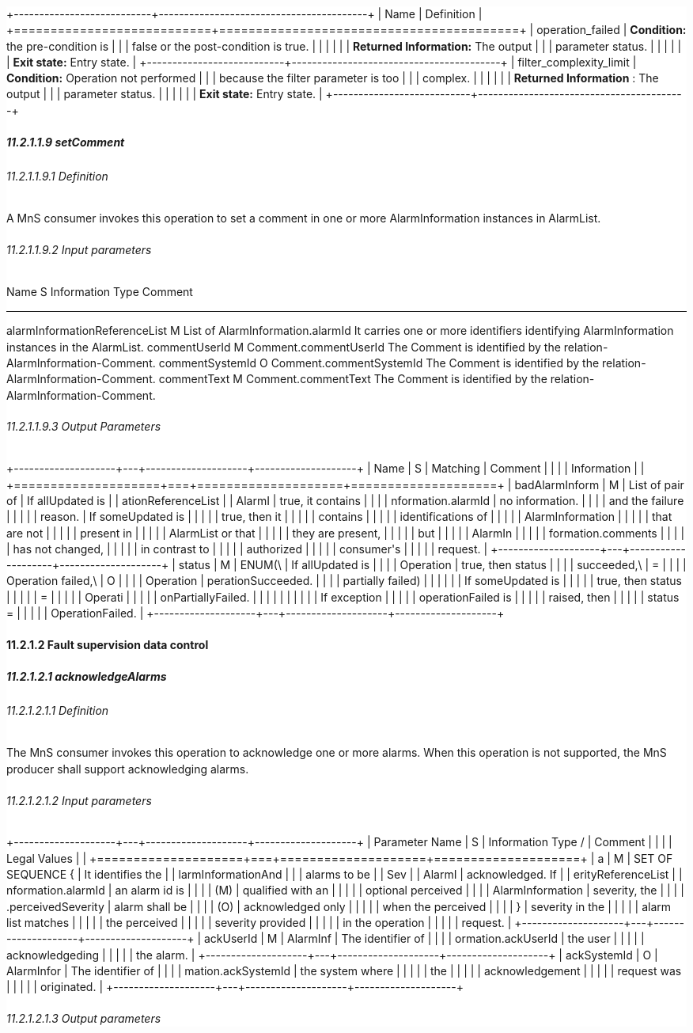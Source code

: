 +---------------------------+-----------------------------------------+ | Name | Definition | +===========================+=========================================+ | operation_failed | **Condition:** the pre-condition is | | | false or the post-condition is true. | | | | | | **Returned Information:** The output | | | parameter status. | | | | | | **Exit state:** Entry state. | +---------------------------+-----------------------------------------+ | filter_complexity_limit | **Condition:** Operation not performed | | | because the filter parameter is too | | | complex. | | | | | | **Returned Information** : The output | | | parameter status. | | | | | | **Exit state:** Entry state. | +---------------------------+-----------------------------------------+
##### 11.2.1.1.9 setComment
###### 11.2.1.1.9.1 Definition
A MnS consumer invokes this operation to set a comment in one or more
AlarmInformation instances in AlarmList.
###### 11.2.1.1.9.2 Input parameters
Name S Information Type Comment
* * *
alarmInformationReferenceList M List of AlarmInformation.alarmId It carries
one or more identifiers identifying AlarmInformation instances in the
AlarmList. commentUserId M Comment.commentUserId The Comment is identified by
the relation-AlarmInformation-Comment. commentSystemId O
Comment.commentSystemId The Comment is identified by the relation-
AlarmInformation-Comment. commentText M Comment.commentText The Comment is
identified by the relation-AlarmInformation-Comment.
###### 11.2.1.1.9.3 Output Parameters
+--------------------+---+--------------------+--------------------+ | Name | S | Matching | Comment | | | | Information | | +====================+===+====================+====================+ | badAlarmInform | M | List of pair of | If allUpdated is | | ationReferenceList | | AlarmI | true, it contains | | | | nformation.alarmId | no information. | | | | and the failure | | | | | reason. | If someUpdated is | | | | | true, then it | | | | | contains | | | | | identifications of | | | | | AlarmInformation | | | | | that are not | | | | | present in | | | | | AlarmList or that | | | | | they are present, | | | | | but | | | | | AlarmIn | | | | | formation.comments | | | | | has not changed, | | | | | in contrast to | | | | | authorized | | | | | consumer\'s | | | | | request. | +--------------------+---+--------------------+--------------------+ | status | M | ENUM(\ | If allUpdated is | | | | Operation | true, then status | | | | succeeded,\ | = | | | | Operation failed,\ | O | | | | Operation | perationSucceeded. | | | | partially failed) | | | | | | If someUpdated is | | | | | true, then status | | | | | = | | | | | Operati | | | | | onPartiallyFailed. | | | | | | | | | | If exception | | | | | operationFailed is | | | | | raised, then | | | | | status = | | | | | OperationFailed. | +--------------------+---+--------------------+--------------------+
#### 11.2.1.2 Fault supervision data control
##### 11.2.1.2.1 acknowledgeAlarms
###### 11.2.1.2.1.1 Definition
The MnS consumer invokes this operation to acknowledge one or more alarms.
When this operation is not supported, the MnS producer shall support
acknowledging alarms.
###### 11.2.1.2.1.2 Input parameters
+--------------------+---+--------------------+--------------------+ | Parameter Name | S | Information Type / | Comment | | | | Legal Values | | +====================+===+====================+====================+ | a | M | SET OF SEQUENCE { | It identifies the | | larmInformationAnd | | | alarms to be | | Sev | | AlarmI | acknowledged. If | | erityReferenceList | | nformation.alarmId | an alarm id is | | | | (M) | qualified with an | | | | | optional perceived | | | | AlarmInformation | severity, the | | | | .perceivedSeverity | alarm shall be | | | | (O) | acknowledged only | | | | | when the perceived | | | | } | severity in the | | | | | alarm list matches | | | | | the perceived | | | | | severity provided | | | | | in the operation | | | | | request. | +--------------------+---+--------------------+--------------------+ | ackUserId | M | AlarmInf | The identifier of | | | | ormation.ackUserId | the user | | | | | acknowledgeding | | | | | the alarm. | +--------------------+---+--------------------+--------------------+ | ackSystemId | O | AlarmInfor | The identifier of | | | | mation.ackSystemId | the system where | | | | | the | | | | | acknowledgement | | | | | request was | | | | | originated. | +--------------------+---+--------------------+--------------------+
###### 11.2.1.2.1.3 Output parameters